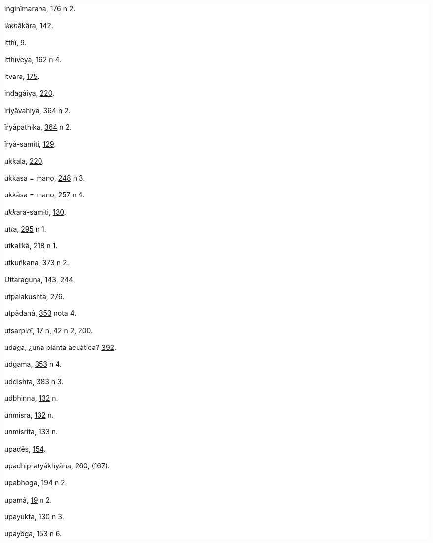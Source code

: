 iṅginîmara<i>n</i>a, [176](../Uttaradhyayana_30#p176) n 2.

i<i>k</i><i>kh</i>âkâra, [142](../Uttaradhyayana_26#p142).

itthî, [9](../Uttaradhyayana_2#p9).

itthīvēya, [162](../Uttaradhyayana_29#p162) n 4.

itvara, [175](../Uttaradhyayana_30#p175).

indagâiya, [220](../Uttaradhyayana_36#p220).

iriyâvahiya, [364](../Sutrakritanga_2_2#p364) n 2.

îryâpathika, [364](../Sutrakritanga_2_2#p364) n 2.

îryâ-samiti, [129](../Uttaradhyayana_23#p129).

ukkala, [220](../Uttaradhyayana_36#p220).

ukkasa = mano, [248](../Sutrakritanga_1_1_4#p248) n 3.

ukkâsa = mano, [257](../Sutrakritanga_1_2_2#p257) n 4.

u<i>k</i><i>k</i>ara-samiti, [130](../Uttaradhyayana_24#p130).

u<i>t</i><i>t</i>a, [295](../Sutrakritanga_1_7#p295) n 1.

utkalikâ, [218](../Uttaradhyayana_36#p218) n 1.

utkuñkana, [373](../Sutrakritanga_2_2#p373) n 2.

Uttaraguṇa, [143](../Uttaradhyayana_26#p143), [244](../Sutrakritanga_1_1_3#p244).

utpalakushta, [276](../Sutrakritanga_1_4_2#p276).

utpâdanâ, [353](../Sutrakritanga_2_1#p353) nota 4.

utsarpi<i>n</i>î, [17](../Uttaradhyayana_3#p17) n, [42](../Uttaradhyayana_10#p42) n 2, [200](../Uttaradhyayana_34#p200).

udaga, ¿una planta acuática? [392](../Sutrakritanga_2_3#p392).

udgama, [353](../Sutrakritanga_2_1#p353) n 4.

uddish<i>t</i>a, [383](../Sutrakritanga_2_2#p383) n 3.

udbhinna, [132](../Uttaradhyayana_24#p132) n.

unmisra, [132](../Uttaradhyayana_24#p132) n.

unmisrita, [133](../Uttaradhyayana_24#p133) n.

upadês, [154](../Uttaradhyayana_28#p154).

upadhipratyâkhyâna, [260](../Sutrakritanga_1_2_3#p260), ([167](../Uttaradhyayana_29#p167)).

upabhoga, [194](../Uttaradhyayana_33#p194) n 2.

upamâ, [19](../Uttaradhyayana_4#p19) n 2.

upayukta, [130](../Uttaradhyayana_24#p130) n 3.

upayôga, [153](../Uttaradhyayana_28#p153) n 6.
